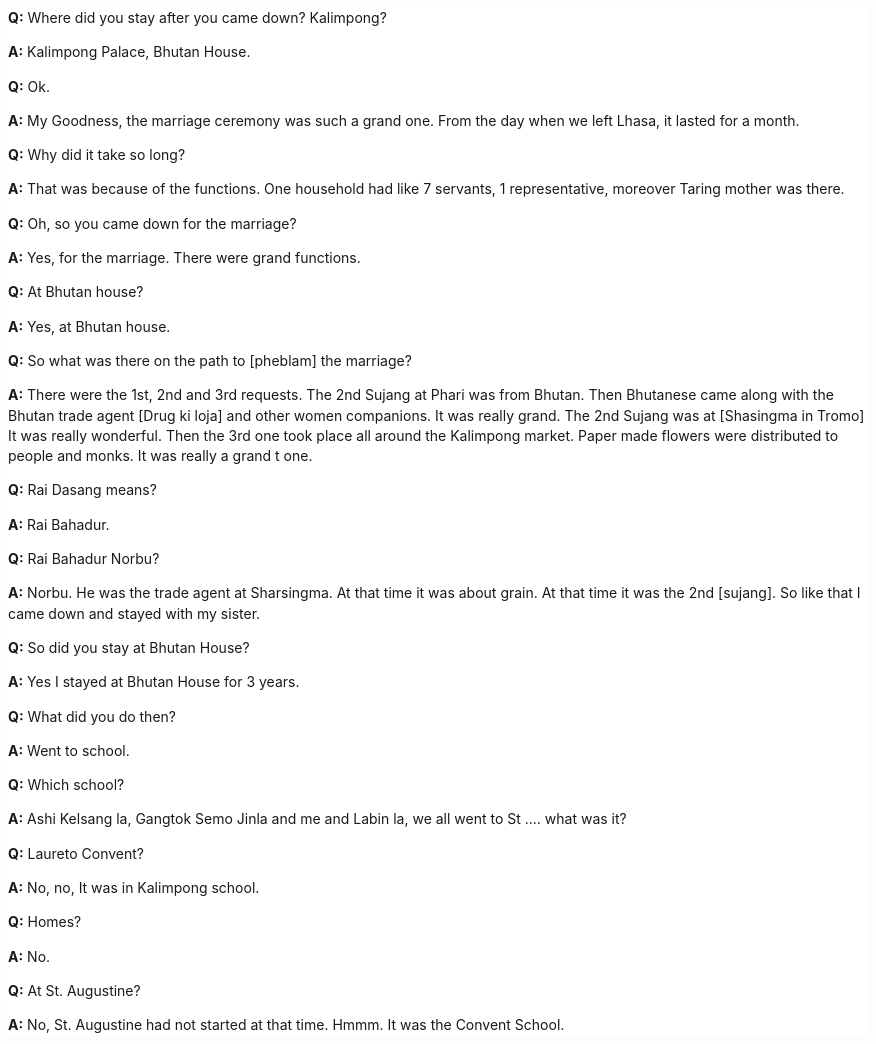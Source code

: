 **Q:**  Where did you stay after you came down? Kalimpong?   

**A:**  Kalimpong Palace, Bhutan House.   

**Q:**  Ok.   

**A:**  My Goodness, the marriage ceremony was such a grand one. From the day when we left Lhasa, it lasted for a month.   

**Q:**  Why did it take so long?   

**A:**  That was because of the functions. One household had like 7 servants, 1 representative, moreover Taring mother was there.   

**Q:**  Oh, so you came down for the marriage?   

**A:**  Yes, for the marriage. There were grand functions.   

**Q:**  At Bhutan house?   

**A:**  Yes, at Bhutan house.   

**Q:**  So what was there on the path to [pheblam] the marriage?   

**A:**  There were the 1st, 2nd and 3rd requests. The 2nd Sujang at Phari was from Bhutan. Then Bhutanese came along with the Bhutan trade agent [Drug ki loja] and other women companions. It was really grand. The 2nd Sujang was at [Shasingma in Tromo] It was really wonderful. Then the 3rd one took place all around the Kalimpong market. Paper made flowers were distributed to people and monks. It was really a grand t one.   

**Q:**  Rai Dasang means?   

**A:**  Rai Bahadur.   

**Q:**  Rai Bahadur Norbu?   

**A:**  Norbu. He was the trade agent at Sharsingma. At that time it was about grain. At that time it was the 2nd [sujang]. So like that I came down and stayed with my sister.   

**Q:**  So did you stay at Bhutan House?   

**A:**  Yes I stayed at Bhutan House for 3 years.   

**Q:**  What did you do then?   

**A:**  Went to school.   

**Q:**  Which school?   

**A:**  Ashi Kelsang la, Gangtok Semo Jinla and me and Labin la, we all went to St .... what was it?   

**Q:**  Laureto Convent?   

**A:**  No, no, It was in Kalimpong school.   

**Q:**  Homes?   

**A:**  No.   

**Q:**  At St. Augustine?   

**A:**  No, St. Augustine had not started at that time. Hmmm. It was the Convent School.   
